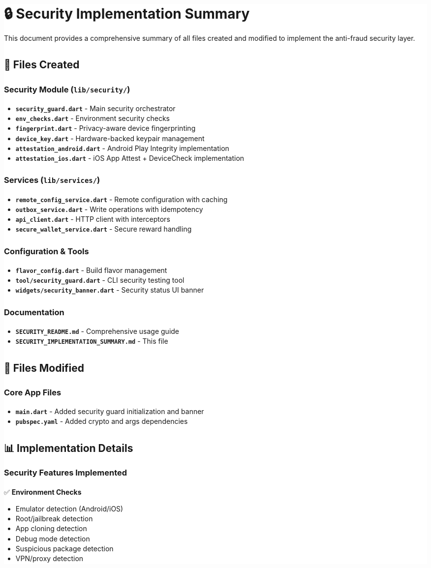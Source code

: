 # 🔒 Security Implementation Summary

This document provides a comprehensive summary of all files created and modified to implement the anti-fraud security layer.

## 📁 Files Created

### Security Module (`lib/security/`)
- **`security_guard.dart`** - Main security orchestrator
- **`env_checks.dart`** - Environment security checks
- **`fingerprint.dart`** - Privacy-aware device fingerprinting
- **`device_key.dart`** - Hardware-backed keypair management
- **`attestation_android.dart`** - Android Play Integrity implementation
- **`attestation_ios.dart`** - iOS App Attest + DeviceCheck implementation

### Services (`lib/services/`)
- **`remote_config_service.dart`** - Remote configuration with caching
- **`outbox_service.dart`** - Write operations with idempotency
- **`api_client.dart`** - HTTP client with interceptors
- **`secure_wallet_service.dart`** - Secure reward handling

### Configuration & Tools
- **`flavor_config.dart`** - Build flavor management
- **`tool/security_guard.dart`** - CLI security testing tool
- **`widgets/security_banner.dart`** - Security status UI banner

### Documentation
- **`SECURITY_README.md`** - Comprehensive usage guide
- **`SECURITY_IMPLEMENTATION_SUMMARY.md`** - This file

## 🔄 Files Modified

### Core App Files
- **`main.dart`** - Added security guard initialization and banner
- **`pubspec.yaml`** - Added crypto and args dependencies

## 📊 Implementation Details

### Security Features Implemented

✅ **Environment Checks**
- Emulator detection (Android/iOS)
- Root/jailbreak detection
- App cloning detection
- Debug mode detection
- Suspicious package detection
- VPN/proxy detection
